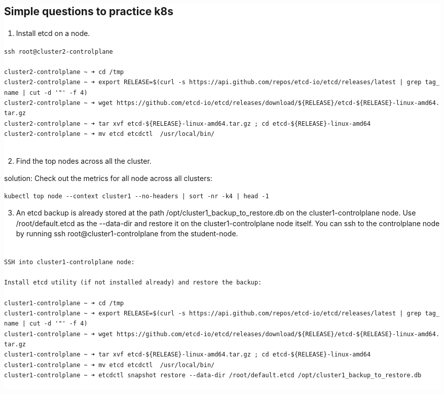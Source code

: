## Simple questions to practice k8s

1. Install etcd on a node.

```
ssh root@cluster2-controlplane

cluster2-controlplane ~ ➜ cd /tmp
cluster2-controlplane ~ ➜ export RELEASE=$(curl -s https://api.github.com/repos/etcd-io/etcd/releases/latest | grep tag_name | cut -d '"' -f 4)
cluster2-controlplane ~ ➜ wget https://github.com/etcd-io/etcd/releases/download/${RELEASE}/etcd-${RELEASE}-linux-amd64.tar.gz
cluster2-controlplane ~ ➜ tar xvf etcd-${RELEASE}-linux-amd64.tar.gz ; cd etcd-${RELEASE}-linux-amd64
cluster2-controlplane ~ ➜ mv etcd etcdctl  /usr/local/bin/


```

2. Find the top nodes across all the cluster.

solution:
Check out the metrics for all node across all clusters:

```
kubectl top node --context cluster1 --no-headers | sort -nr -k4 | head -1

```

3. An etcd backup is already stored at the path /opt/cluster1_backup_to_restore.db on the cluster1-controlplane node. Use /root/default.etcd as the --data-dir and restore it on the cluster1-controlplane node itself.
You can ssh to the controlplane node by running ssh root@cluster1-controlplane from the student-node.

```

SSH into cluster1-controlplane node:

Install etcd utility (if not installed already) and restore the backup:

cluster1-controlplane ~ ➜ cd /tmp
cluster1-controlplane ~ ➜ export RELEASE=$(curl -s https://api.github.com/repos/etcd-io/etcd/releases/latest | grep tag_name | cut -d '"' -f 4)
cluster1-controlplane ~ ➜ wget https://github.com/etcd-io/etcd/releases/download/${RELEASE}/etcd-${RELEASE}-linux-amd64.tar.gz
cluster1-controlplane ~ ➜ tar xvf etcd-${RELEASE}-linux-amd64.tar.gz ; cd etcd-${RELEASE}-linux-amd64
cluster1-controlplane ~ ➜ mv etcd etcdctl  /usr/local/bin/
cluster1-controlplane ~ ➜ etcdctl snapshot restore --data-dir /root/default.etcd /opt/cluster1_backup_to_restore.db 


```
